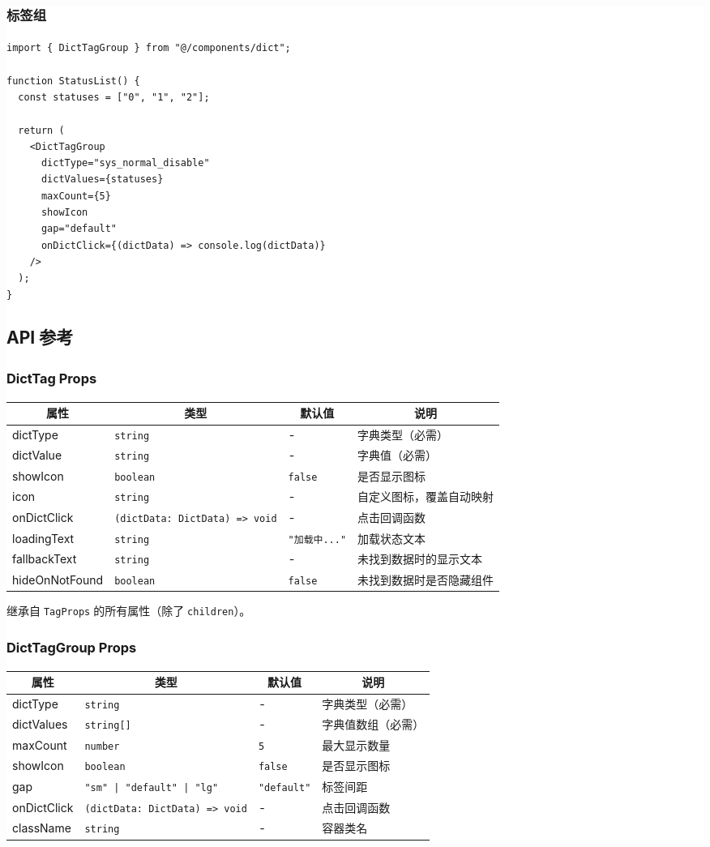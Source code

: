 ### 标签组

```tsx
import { DictTagGroup } from "@/components/dict";

function StatusList() {
  const statuses = ["0", "1", "2"];
  
  return (
    <DictTagGroup
      dictType="sys_normal_disable"
      dictValues={statuses}
      maxCount={5}
      showIcon
      gap="default"
      onDictClick={(dictData) => console.log(dictData)}
    />
  );
}
```

## API 参考

### DictTag Props

| 属性 | 类型 | 默认值 | 说明 |
|------|------|--------|------|
| dictType | `string` | - | 字典类型（必需） |
| dictValue | `string` | - | 字典值（必需） |
| showIcon | `boolean` | `false` | 是否显示图标 |
| icon | `string` | - | 自定义图标，覆盖自动映射 |
| onDictClick | `(dictData: DictData) => void` | - | 点击回调函数 |
| loadingText | `string` | `"加载中..."` | 加载状态文本 |
| fallbackText | `string` | - | 未找到数据时的显示文本 |
| hideOnNotFound | `boolean` | `false` | 未找到数据时是否隐藏组件 |

继承自 `TagProps` 的所有属性（除了 `children`）。

### DictTagGroup Props

| 属性 | 类型 | 默认值 | 说明 |
|------|------|--------|------|
| dictType | `string` | - | 字典类型（必需） |
| dictValues | `string[]` | - | 字典值数组（必需） |
| maxCount | `number` | `5` | 最大显示数量 |
| showIcon | `boolean` | `false` | 是否显示图标 |
| gap | `"sm" \| "default" \| "lg"` | `"default"` | 标签间距 |
| onDictClick | `(dictData: DictData) => void` | - | 点击回调函数 |
| className | `string` | - | 容器类名 |
